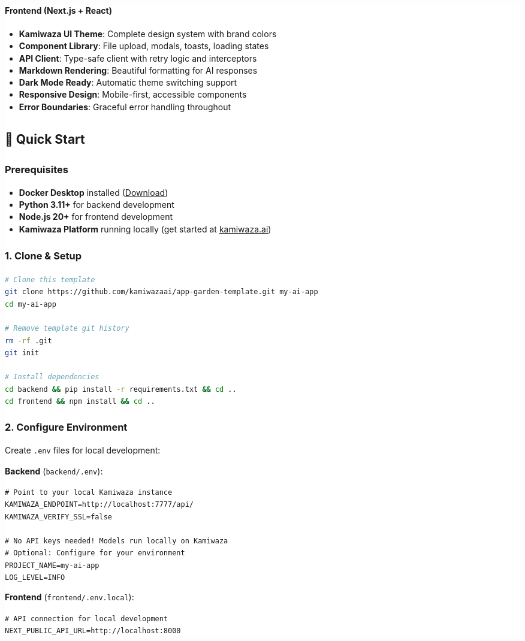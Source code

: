 #### Frontend (Next.js + React)
- **Kamiwaza UI Theme**: Complete design system with brand colors
- **Component Library**: File upload, modals, toasts, loading states
- **API Client**: Type-safe client with retry logic and interceptors
- **Markdown Rendering**: Beautiful formatting for AI responses
- **Dark Mode Ready**: Automatic theme switching support
- **Responsive Design**: Mobile-first, accessible components
- **Error Boundaries**: Graceful error handling throughout

## 🚀 Quick Start

### Prerequisites

- **Docker Desktop** installed ([Download](https://www.docker.com/products/docker-desktop))
- **Python 3.11+** for backend development
- **Node.js 20+** for frontend development
- **Kamiwaza Platform** running locally (get started at [kamiwaza.ai](https://kamiwaza.ai))

### 1. Clone & Setup

```bash
# Clone this template
git clone https://github.com/kamiwazaai/app-garden-template.git my-ai-app
cd my-ai-app

# Remove template git history
rm -rf .git
git init

# Install dependencies
cd backend && pip install -r requirements.txt && cd ..
cd frontend && npm install && cd ..
```

### 2. Configure Environment

Create `.env` files for local development:

**Backend** (`backend/.env`):
```env
# Point to your local Kamiwaza instance
KAMIWAZA_ENDPOINT=http://localhost:7777/api/
KAMIWAZA_VERIFY_SSL=false

# No API keys needed! Models run locally on Kamiwaza
# Optional: Configure for your environment
PROJECT_NAME=my-ai-app
LOG_LEVEL=INFO
```

**Frontend** (`frontend/.env.local`):
```env
# API connection for local development
NEXT_PUBLIC_API_URL=http://localhost:8000
```
